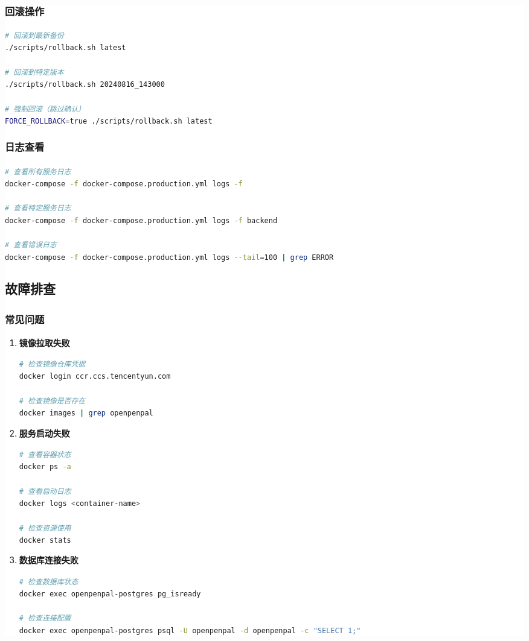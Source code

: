 ### 回滚操作

```bash
# 回滚到最新备份
./scripts/rollback.sh latest

# 回滚到特定版本
./scripts/rollback.sh 20240816_143000

# 强制回滚（跳过确认）
FORCE_ROLLBACK=true ./scripts/rollback.sh latest
```

### 日志查看

```bash
# 查看所有服务日志
docker-compose -f docker-compose.production.yml logs -f

# 查看特定服务日志
docker-compose -f docker-compose.production.yml logs -f backend

# 查看错误日志
docker-compose -f docker-compose.production.yml logs --tail=100 | grep ERROR
```

## 故障排查

### 常见问题

1. **镜像拉取失败**
   ```bash
   # 检查镜像仓库凭据
   docker login ccr.ccs.tencentyun.com
   
   # 检查镜像是否存在
   docker images | grep openpenpal
   ```

2. **服务启动失败**
   ```bash
   # 查看容器状态
   docker ps -a
   
   # 查看启动日志
   docker logs <container-name>
   
   # 检查资源使用
   docker stats
   ```

3. **数据库连接失败**
   ```bash
   # 检查数据库状态
   docker exec openpenpal-postgres pg_isready
   
   # 检查连接配置
   docker exec openpenpal-postgres psql -U openpenpal -d openpenpal -c "SELECT 1;"
   ```
